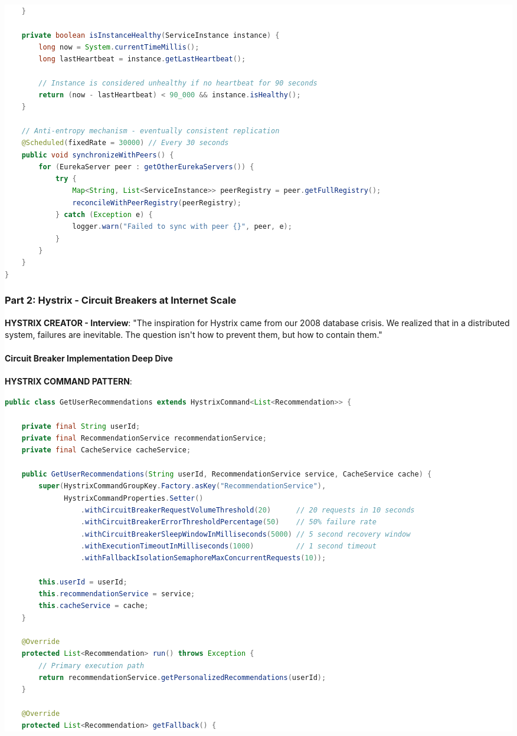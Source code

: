 ```java
    }
    
    private boolean isInstanceHealthy(ServiceInstance instance) {
        long now = System.currentTimeMillis();
        long lastHeartbeat = instance.getLastHeartbeat();
        
        // Instance is considered unhealthy if no heartbeat for 90 seconds
        return (now - lastHeartbeat) < 90_000 && instance.isHealthy();
    }
    
    // Anti-entropy mechanism - eventually consistent replication
    @Scheduled(fixedRate = 30000) // Every 30 seconds
    public void synchronizeWithPeers() {
        for (EurekaServer peer : getOtherEurekaServers()) {
            try {
                Map<String, List<ServiceInstance>> peerRegistry = peer.getFullRegistry();
                reconcileWithPeerRegistry(peerRegistry);
            } catch (Exception e) {
                logger.warn("Failed to sync with peer {}", peer, e);
            }
        }
    }
}
```

### Part 2: Hystrix - Circuit Breakers at Internet Scale

**HYSTRIX CREATOR - Interview**:
"The inspiration for Hystrix came from our 2008 database crisis. We realized that in a distributed system, failures are inevitable. The question isn't how to prevent them, but how to contain them."

#### Circuit Breaker Implementation Deep Dive

**HYSTRIX COMMAND PATTERN**:
```java
public class GetUserRecommendations extends HystrixCommand<List<Recommendation>> {
    
    private final String userId;
    private final RecommendationService recommendationService;
    private final CacheService cacheService;
    
    public GetUserRecommendations(String userId, RecommendationService service, CacheService cache) {
        super(HystrixCommandGroupKey.Factory.asKey("RecommendationService"),
              HystrixCommandProperties.Setter()
                  .withCircuitBreakerRequestVolumeThreshold(20)      // 20 requests in 10 seconds
                  .withCircuitBreakerErrorThresholdPercentage(50)    // 50% failure rate
                  .withCircuitBreakerSleepWindowInMilliseconds(5000) // 5 second recovery window
                  .withExecutionTimeoutInMilliseconds(1000)          // 1 second timeout
                  .withFallbackIsolationSemaphoreMaxConcurrentRequests(10));
        
        this.userId = userId;
        this.recommendationService = service;
        this.cacheService = cache;
    }
    
    @Override
    protected List<Recommendation> run() throws Exception {
        // Primary execution path
        return recommendationService.getPersonalizedRecommendations(userId);
    }
    
    @Override
    protected List<Recommendation> getFallback() {
```